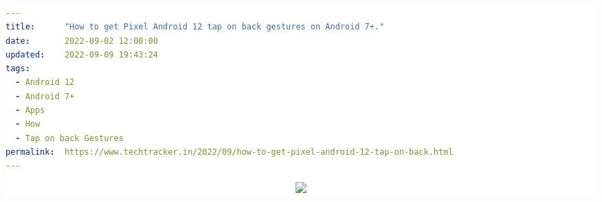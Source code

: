 ```yaml
---
title:		"How to get Pixel Android 12 tap on back gestures on Android 7+."
date:		2022-09-02 12:00:00
updated:	2022-09-09 19:43:24
tags: 
  - Android 12
  - Android 7+
  - Apps
  - How
  - Tap on back Gestures	
permalink:	https://www.techtracker.in/2022/09/how-to-get-pixel-android-12-tap-on-back.html
---
```


<div class="separator" style="clear: both; text-align: center;">
  <a href="https://lh3.googleusercontent.com/-adeImqFH3kk/YxEBFyalXTI/AAAAAAAANdc/bul_SKwwo-ILK9Ozlby_YvSZetvacxcqQCNcBGAsYHQ/s1600/1662058768913658-0.png" style="margin-left: 1em; margin-right: 1em;">
    <img border="0" src="https://lh3.googleusercontent.com/-adeImqFH3kk/YxEBFyalXTI/AAAAAAAANdc/bul_SKwwo-ILK9Ozlby_YvSZetvacxcqQCNcBGAsYHQ/s1600/1662058768913658-0.png" width="400">
  </a>